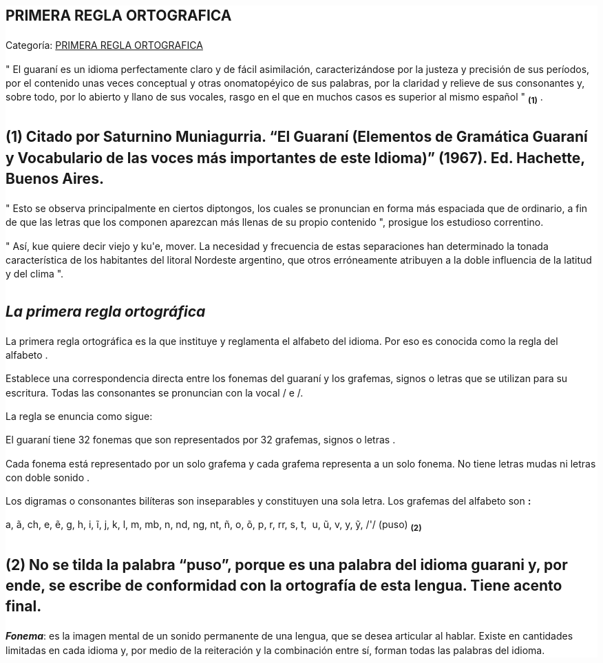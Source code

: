 ## PRIMERA REGLA ORTOGRAFICA

Categoría: [PRIMERA REGLA ORTOGRAFICA](http://descubrircorrientes.com.ar/2012/index.php/2274-diccionario-guarani/gramatica-elemental-de-la-lengua-guarani/nociones-elementales-de-fonologia-guarani/primera-regla-ortografica)

" El guaraní es un idioma perfectamente claro y de fácil asimilación, caracterizándose por la justeza y precisión de sus períodos, por el contenido unas veces conceptual y otras onomatopéyico de sus palabras, por la claridad y relieve de sus consonantes y, sobre todo, por lo abierto y llano de sus vocales, rasgo en el que en muchos casos es superior al mismo español " **<sub><span><span>(1)</span></span></sub>** .

## (1) Citado por Saturnino Muniagurria. “El Guaraní (Elementos de Gramática Guaraní y Vocabulario de las voces más importantes de este Idioma)” (1967). Ed. Hachette, Buenos Aires.

" Esto se observa principalmente en ciertos diptongos, los cuales se pronuncian en forma más espaciada que de ordinario, a fin de que las letras que los componen aparezcan más llenas de su propio contenido ", prosigue los estudioso correntino.

" Así, kue quiere decir viejo y ku'e, mover. La necesidad y frecuencia de estas separaciones han determinado la tonada característica de los habitantes del litoral Nordeste argentino, que otros erróneamente atribuyen a la doble influencia de la latitud y del clima ".

## _**La primera regla ortográfica**_

La primera regla ortográfica es la que instituye y reglamenta el alfabeto del idioma. Por eso es conocida como la regla del alfabeto .

Establece una correspondencia directa entre los fonemas del guaraní y los grafemas, signos o letras que se utilizan para su escritura. Todas las consonantes se pronuncian con la vocal / e /.

La regla se enuncia como sigue:

El guaraní tiene 32 fonemas que son representados por 32 grafemas, signos o letras .

Cada fonema está representado por un solo grafema y cada grafema representa a un solo fonema. No tiene letras mudas ni letras con doble sonido .

Los digramas o consonantes bilíteras son inseparables y constituyen una sola letra. Los grafemas del alfabeto son **:**

a, ã, ch, e, ẽ, g, h, i, ĩ, j, k, l, m, mb, n, nd, ng, nt, ñ, o, õ, p, r, rr, s, t,  u, ũ, v, y, ỹ, /'/ (puso) <sub><strong><span><span>(2)</span></span></strong></sub>

## (2) No se tilda la palabra “puso”, porque es una palabra del idioma guarani y, por ende, se escribe de conformidad con la ortografía de esta lengua. Tiene acento final.

_**Fonema**_: es la imagen mental de un sonido permanente de una lengua, que se desea articular al hablar. Existe en cantidades limitadas en cada idioma y, por medio de la reiteración y la combinación entre sí, forman todas las palabras del idioma.
